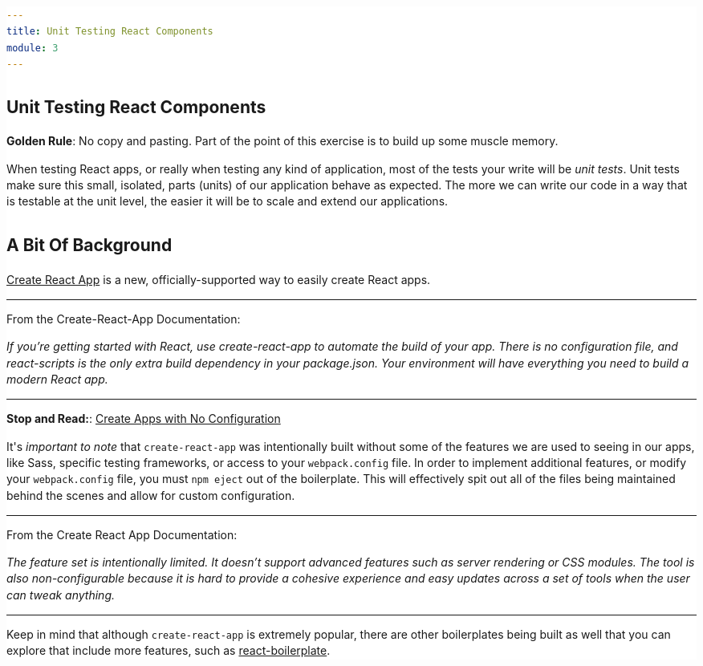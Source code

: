 ```yaml
---
title: Unit Testing React Components
module: 3
---
```



## Unit Testing React Components

**Golden Rule**: No copy and pasting. Part of the point of this exercise is to
build up some muscle memory.

When testing React apps, or really when testing any kind of application, most of
the tests your write will be *unit tests*. Unit tests make sure this small,
isolated, parts (units) of our application behave as expected. The more we can
write our code in a way that is testable at the unit level, the easier it will
be to scale and extend our applications.

## A Bit Of Background

[Create React App](https://github.com/facebookincubator/create-react-app) is a 
new, officially-supported way to easily create React apps. 

---
From the Create-React-App Documentation:

*If you’re getting started with React, use create-react-app to automate the 
build of your app. There is no configuration file, and react-scripts is the only 
extra build dependency in your package.json. Your environment will have everything 
you need to build a modern React app.*

---

**Stop and Read:**: [Create Apps with No Configuration](https://facebook.github.io/react/blog/2016/07/22/create-apps-with-no-configuration.html)  

It's *important to note* that `create-react-app` was intentionally built without 
some of the features we are used to seeing in our apps, like Sass, specific testing 
frameworks, or access to your `webpack.config` file. In order to implement 
additional features, or modify your `webpack.config` file, you must `npm eject` 
out of the boilerplate. This will effectively spit out all of the files being 
maintained behind the scenes and allow for custom configuration.    

---
From the Create React App Documentation:

*The feature set is intentionally limited. It doesn’t support advanced features 
such as server rendering or CSS modules. The tool is also non-configurable because 
it is hard to provide a cohesive experience and easy updates across a set of tools 
when the user can tweak anything.*

---

Keep in mind that although `create-react-app` is extremely popular, there are other 
boilerplates being built as well that you can explore that include more features, 
such as [react-boilerplate](https://github.com/mxstbr/react-boilerplate).  
